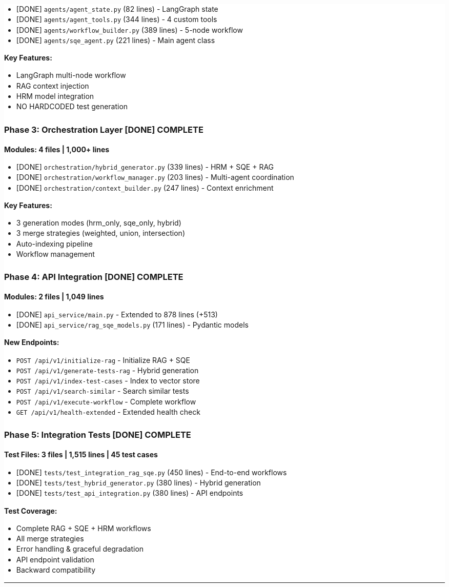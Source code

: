 - [DONE] `agents/agent_state.py` (82 lines) - LangGraph state
- [DONE] `agents/agent_tools.py` (344 lines) - 4 custom tools
- [DONE] `agents/workflow_builder.py` (389 lines) - 5-node workflow
- [DONE] `agents/sqe_agent.py` (221 lines) - Main agent class

**Key Features:**
- LangGraph multi-node workflow
- RAG context injection
- HRM model integration
- NO HARDCODED test generation

### Phase 3: Orchestration Layer [DONE] COMPLETE
**Modules: 4 files | 1,000+ lines**

- [DONE] `orchestration/hybrid_generator.py` (339 lines) - HRM + SQE + RAG
- [DONE] `orchestration/workflow_manager.py` (203 lines) - Multi-agent coordination
- [DONE] `orchestration/context_builder.py` (247 lines) - Context enrichment

**Key Features:**
- 3 generation modes (hrm_only, sqe_only, hybrid)
- 3 merge strategies (weighted, union, intersection)
- Auto-indexing pipeline
- Workflow management

### Phase 4: API Integration [DONE] COMPLETE
**Modules: 2 files | 1,049 lines**

- [DONE] `api_service/main.py` - Extended to 878 lines (+513)
- [DONE] `api_service/rag_sqe_models.py` (171 lines) - Pydantic models

**New Endpoints:**
- `POST /api/v1/initialize-rag` - Initialize RAG + SQE
- `POST /api/v1/generate-tests-rag` - Hybrid generation
- `POST /api/v1/index-test-cases` - Index to vector store
- `POST /api/v1/search-similar` - Search similar tests
- `POST /api/v1/execute-workflow` - Complete workflow
- `GET /api/v1/health-extended` - Extended health check

### Phase 5: Integration Tests [DONE] COMPLETE
**Test Files: 3 files | 1,515 lines | 45 test cases**

- [DONE] `tests/test_integration_rag_sqe.py` (450 lines) - End-to-end workflows
- [DONE] `tests/test_hybrid_generator.py` (380 lines) - Hybrid generation
- [DONE] `tests/test_api_integration.py` (380 lines) - API endpoints

**Test Coverage:**
- Complete RAG + SQE + HRM workflows
- All merge strategies
- Error handling & graceful degradation
- API endpoint validation
- Backward compatibility

---
